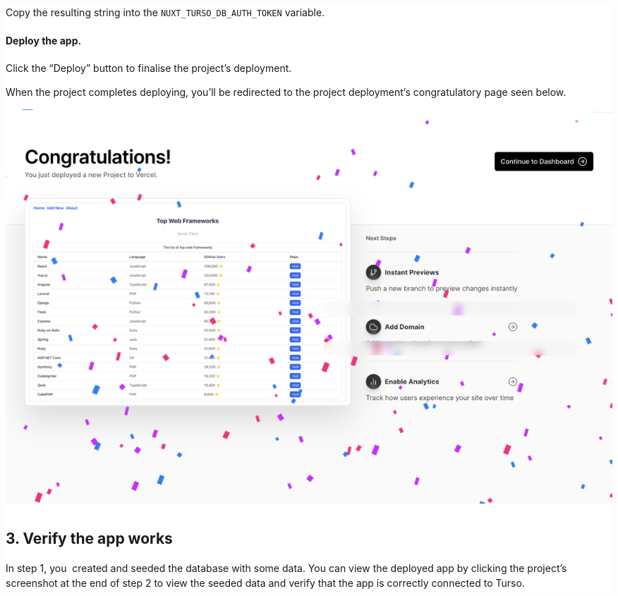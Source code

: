 Copy the resulting string into the `NUXT_TURSO_DB_AUTH_TOKEN` variable.

#### Deploy the app.

Click the “Deploy” button to finalise the project’s deployment.

When the project completes deploying, you’ll be redirected to the project
deployment’s congratulatory page seen below.

![Screenshot of deployed app success page on Vercel](03-verce-app-deployment-success-page.png)

## 3. Verify the app works

In step 1, you  created and seeded the database with some data. You can view the
deployed app by clicking the project’s screenshot at the end of step 2 to view
the seeded data and verify that the app is correctly connected to Turso.
